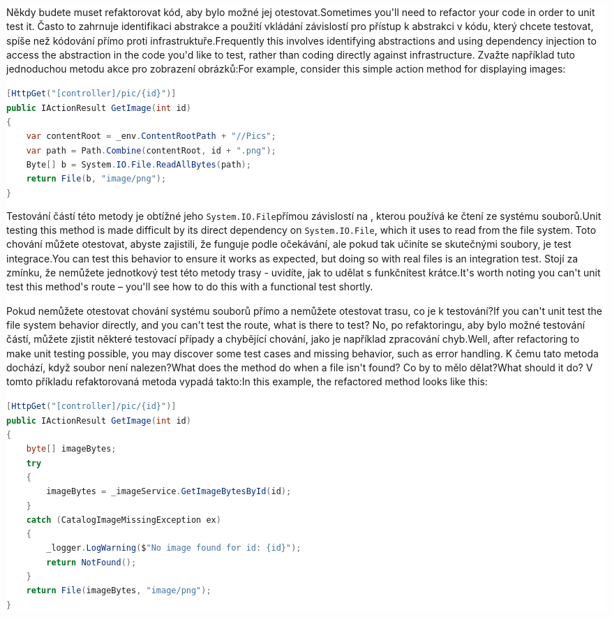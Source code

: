 <span data-ttu-id="1ad2a-228">Někdy budete muset refaktorovat kód, aby bylo možné jej otestovat.</span><span class="sxs-lookup"><span data-stu-id="1ad2a-228">Sometimes you'll need to refactor your code in order to unit test it.</span></span> <span data-ttu-id="1ad2a-229">Často to zahrnuje identifikaci abstrakce a použití vkládání závislostí pro přístup k abstrakci v kódu, který chcete testovat, spíše než kódování přímo proti infrastruktuře.</span><span class="sxs-lookup"><span data-stu-id="1ad2a-229">Frequently this involves identifying abstractions and using dependency injection to access the abstraction in the code you'd like to test, rather than coding directly against infrastructure.</span></span> <span data-ttu-id="1ad2a-230">Zvažte například tuto jednoduchou metodu akce pro zobrazení obrázků:</span><span class="sxs-lookup"><span data-stu-id="1ad2a-230">For example, consider this simple action method for displaying images:</span></span>

```csharp
[HttpGet("[controller]/pic/{id}")]
public IActionResult GetImage(int id)
{
    var contentRoot = _env.ContentRootPath + "//Pics";
    var path = Path.Combine(contentRoot, id + ".png");
    Byte[] b = System.IO.File.ReadAllBytes(path);
    return File(b, "image/png");
}
```

<span data-ttu-id="1ad2a-231">Testování částí této metody je obtížné jeho `System.IO.File`přímou závislostí na , kterou používá ke čtení ze systému souborů.</span><span class="sxs-lookup"><span data-stu-id="1ad2a-231">Unit testing this method is made difficult by its direct dependency on `System.IO.File`, which it uses to read from the file system.</span></span> <span data-ttu-id="1ad2a-232">Toto chování můžete otestovat, abyste zajistili, že funguje podle očekávání, ale pokud tak učiníte se skutečnými soubory, je test integrace.</span><span class="sxs-lookup"><span data-stu-id="1ad2a-232">You can test this behavior to ensure it works as expected, but doing so with real files is an integration test.</span></span> <span data-ttu-id="1ad2a-233">Stojí za zmínku, že nemůžete jednotkový test této metody trasy - uvidíte, jak to udělat s funkčnítest krátce.</span><span class="sxs-lookup"><span data-stu-id="1ad2a-233">It's worth noting you can't unit test this method's route – you'll see how to do this with a functional test shortly.</span></span>

<span data-ttu-id="1ad2a-234">Pokud nemůžete otestovat chování systému souborů přímo a nemůžete otestovat trasu, co je k testování?</span><span class="sxs-lookup"><span data-stu-id="1ad2a-234">If you can't unit test the file system behavior directly, and you can't test the route, what is there to test?</span></span> <span data-ttu-id="1ad2a-235">No, po refaktoringu, aby bylo možné testování částí, můžete zjistit některé testovací případy a chybějící chování, jako je například zpracování chyb.</span><span class="sxs-lookup"><span data-stu-id="1ad2a-235">Well, after refactoring to make unit testing possible, you may discover some test cases and missing behavior, such as error handling.</span></span> <span data-ttu-id="1ad2a-236">K čemu tato metoda dochází, když soubor není nalezen?</span><span class="sxs-lookup"><span data-stu-id="1ad2a-236">What does the method do when a file isn't found?</span></span> <span data-ttu-id="1ad2a-237">Co by to mělo dělat?</span><span class="sxs-lookup"><span data-stu-id="1ad2a-237">What should it do?</span></span> <span data-ttu-id="1ad2a-238">V tomto příkladu refaktorovaná metoda vypadá takto:</span><span class="sxs-lookup"><span data-stu-id="1ad2a-238">In this example, the refactored method looks like this:</span></span>

```csharp
[HttpGet("[controller]/pic/{id}")]
public IActionResult GetImage(int id)
{
    byte[] imageBytes;
    try
    {
        imageBytes = _imageService.GetImageBytesById(id);
    }
    catch (CatalogImageMissingException ex)
    {
        _logger.LogWarning($"No image found for id: {id}");
        return NotFound();
    }
    return File(imageBytes, "image/png");
}
```
